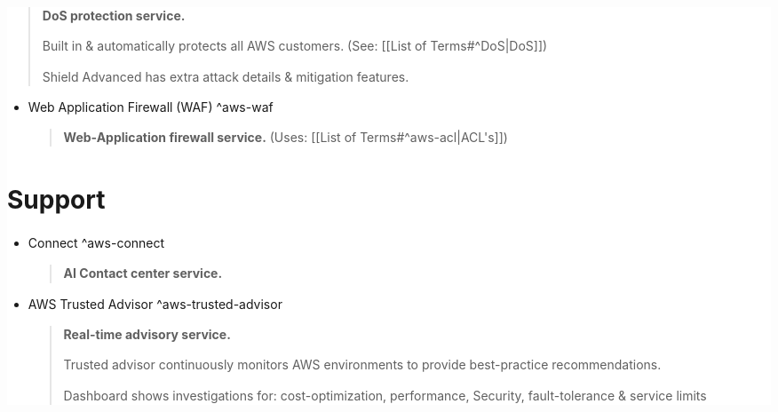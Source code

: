   > **DoS protection service.**
  >
  > Built in & automatically protects all AWS customers. (See: [[List of Terms#^DoS|DoS]])
  >
  > Shield Advanced has extra attack details & mitigation features.
- Web Application Firewall (WAF) ^aws-waf
  > **Web-Application firewall service.** (Uses: [[List of Terms#^aws-acl|ACL's]])

# Support

- Connect ^aws-connect
  > **AI Contact center service.**
- AWS Trusted Advisor ^aws-trusted-advisor
  > **Real-time advisory service.**
  >
  > Trusted advisor continuously monitors AWS environments to provide best-practice recommendations.
  >
  > Dashboard shows investigations for: cost-optimization, performance, Security, fault-tolerance & service limits
